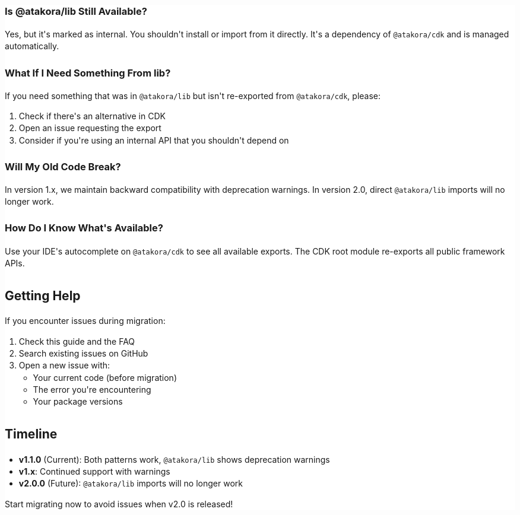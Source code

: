 ### Is @atakora/lib Still Available?

Yes, but it's marked as internal. You shouldn't install or import from it directly. It's a dependency of `@atakora/cdk` and is managed automatically.

### What If I Need Something From lib?

If you need something that was in `@atakora/lib` but isn't re-exported from `@atakora/cdk`, please:
1. Check if there's an alternative in CDK
2. Open an issue requesting the export
3. Consider if you're using an internal API that you shouldn't depend on

### Will My Old Code Break?

In version 1.x, we maintain backward compatibility with deprecation warnings. In version 2.0, direct `@atakora/lib` imports will no longer work.

### How Do I Know What's Available?

Use your IDE's autocomplete on `@atakora/cdk` to see all available exports. The CDK root module re-exports all public framework APIs.

## Getting Help

If you encounter issues during migration:

1. Check this guide and the FAQ
2. Search existing issues on GitHub
3. Open a new issue with:
   - Your current code (before migration)
   - The error you're encountering
   - Your package versions

## Timeline

- **v1.1.0** (Current): Both patterns work, `@atakora/lib` shows deprecation warnings
- **v1.x**: Continued support with warnings
- **v2.0.0** (Future): `@atakora/lib` imports will no longer work

Start migrating now to avoid issues when v2.0 is released!
